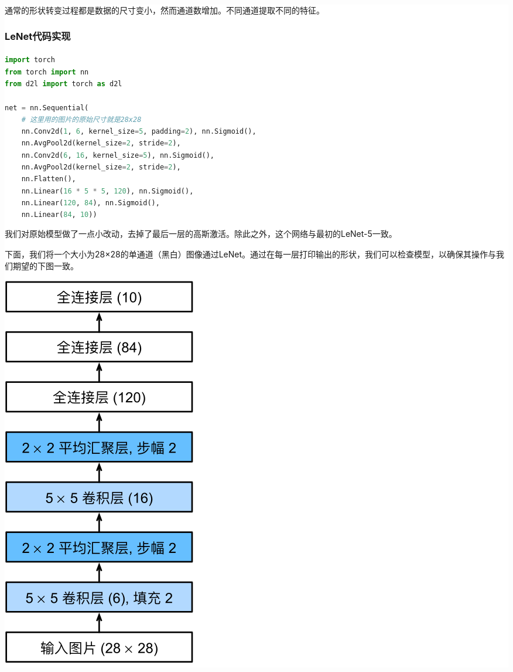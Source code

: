 
通常的形状转变过程都是数据的尺寸变小，然而通道数增加。不同通道提取不同的特征。

### LeNet代码实现

```python
import torch
from torch import nn
from d2l import torch as d2l

net = nn.Sequential(
  	# 这里用的图片的原始尺寸就是28x28
    nn.Conv2d(1, 6, kernel_size=5, padding=2), nn.Sigmoid(),
    nn.AvgPool2d(kernel_size=2, stride=2),
    nn.Conv2d(6, 16, kernel_size=5), nn.Sigmoid(),
    nn.AvgPool2d(kernel_size=2, stride=2),
    nn.Flatten(),
    nn.Linear(16 * 5 * 5, 120), nn.Sigmoid(),
    nn.Linear(120, 84), nn.Sigmoid(),
    nn.Linear(84, 10))
```

我们对原始模型做了一点小改动，去掉了最后一层的高斯激活。除此之外，这个网络与最初的LeNet-5一致。

下面，我们将一个大小为28×28的单通道（黑白）图像通过LeNet。通过在每一层打印输出的形状，我们可以检查模型，以确保其操作与我们期望的下图一致。

![lenet](img/lenet-vert.svg)
